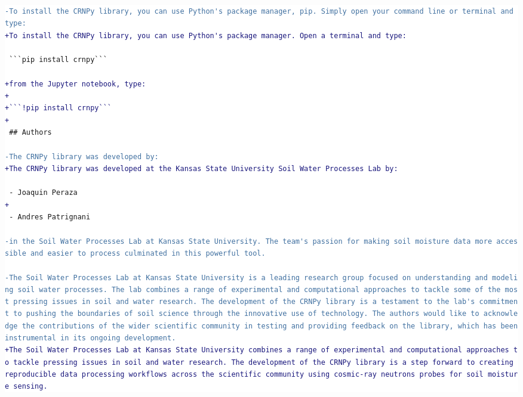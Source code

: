 ```diff
-To install the CRNPy library, you can use Python's package manager, pip. Simply open your command line or terminal and type:
+To install the CRNPy library, you can use Python's package manager. Open a terminal and type:
 
 ```pip install crnpy```
 
+from the Jupyter notebook, type:
+
+```!pip install crnpy```
+
 ## Authors
 
-The CRNPy library was developed by:
+The CRNPy library was developed at the Kansas State University Soil Water Processes Lab by:
 
 - Joaquin Peraza
+
 - Andres Patrignani
 
-in the Soil Water Processes Lab at Kansas State University. The team's passion for making soil moisture data more accessible and easier to process culminated in this powerful tool.
 
-The Soil Water Processes Lab at Kansas State University is a leading research group focused on understanding and modeling soil water processes. The lab combines a range of experimental and computational approaches to tackle some of the most pressing issues in soil and water research. The development of the CRNPy library is a testament to the lab's commitment to pushing the boundaries of soil science through the innovative use of technology. The authors would like to acknowledge the contributions of the wider scientific community in testing and providing feedback on the library, which has been instrumental in its ongoing development.
+The Soil Water Processes Lab at Kansas State University combines a range of experimental and computational approaches to tackle pressing issues in soil and water research. The development of the CRNPy library is a step forward to creating reproducible data processing workflows across the scientific community using cosmic-ray neutrons probes for soil moisture sensing.
```

